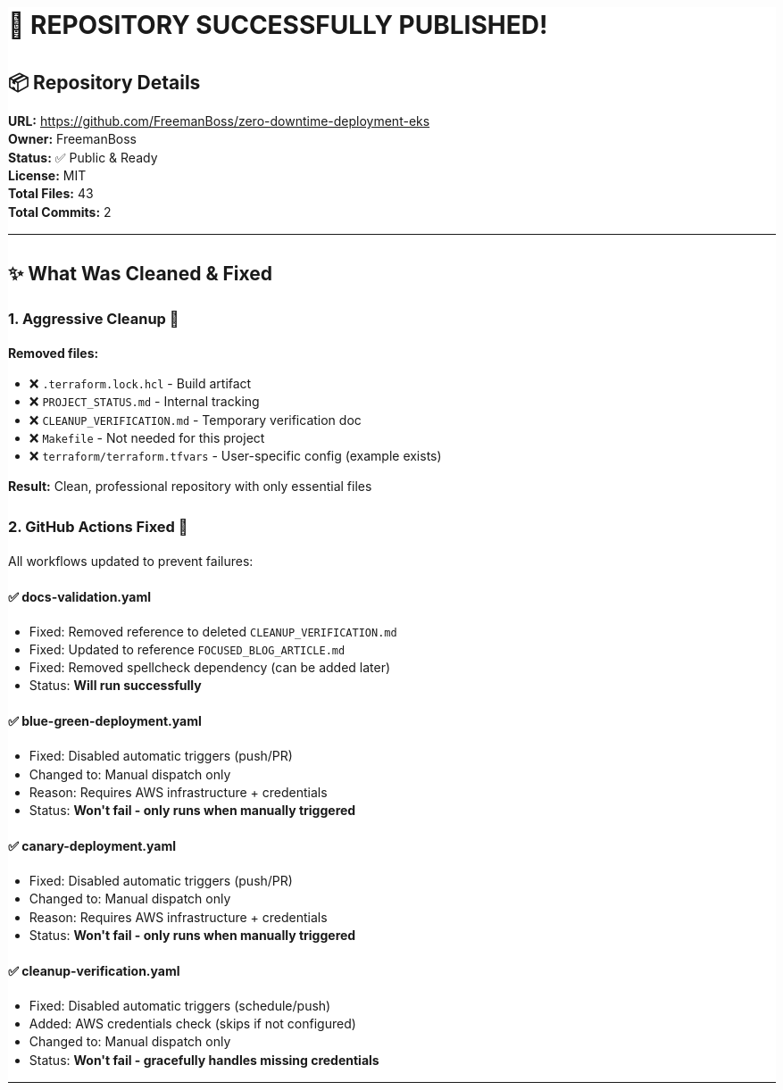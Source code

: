 # 🎉 REPOSITORY SUCCESSFULLY PUBLISHED!

## 📦 Repository Details

**URL:** https://github.com/FreemanBoss/zero-downtime-deployment-eks  
**Owner:** FreemanBoss  
**Status:** ✅ Public & Ready  
**License:** MIT  
**Total Files:** 43  
**Total Commits:** 2  

---

## ✨ What Was Cleaned & Fixed

### 1. **Aggressive Cleanup** 🧹
**Removed files:**
- ❌ `.terraform.lock.hcl` - Build artifact
- ❌ `PROJECT_STATUS.md` - Internal tracking
- ❌ `CLEANUP_VERIFICATION.md` - Temporary verification doc
- ❌ `Makefile` - Not needed for this project
- ❌ `terraform/terraform.tfvars` - User-specific config (example exists)

**Result:** Clean, professional repository with only essential files

### 2. **GitHub Actions Fixed** 🔧
All workflows updated to prevent failures:

#### ✅ docs-validation.yaml
- Fixed: Removed reference to deleted `CLEANUP_VERIFICATION.md`
- Fixed: Updated to reference `FOCUSED_BLOG_ARTICLE.md`
- Fixed: Removed spellcheck dependency (can be added later)
- Status: **Will run successfully**

#### ✅ blue-green-deployment.yaml
- Fixed: Disabled automatic triggers (push/PR)
- Changed to: Manual dispatch only
- Reason: Requires AWS infrastructure + credentials
- Status: **Won't fail - only runs when manually triggered**

#### ✅ canary-deployment.yaml
- Fixed: Disabled automatic triggers (push/PR)
- Changed to: Manual dispatch only
- Reason: Requires AWS infrastructure + credentials
- Status: **Won't fail - only runs when manually triggered**

#### ✅ cleanup-verification.yaml
- Fixed: Disabled automatic triggers (schedule/push)
- Added: AWS credentials check (skips if not configured)
- Changed to: Manual dispatch only
- Status: **Won't fail - gracefully handles missing credentials**

---